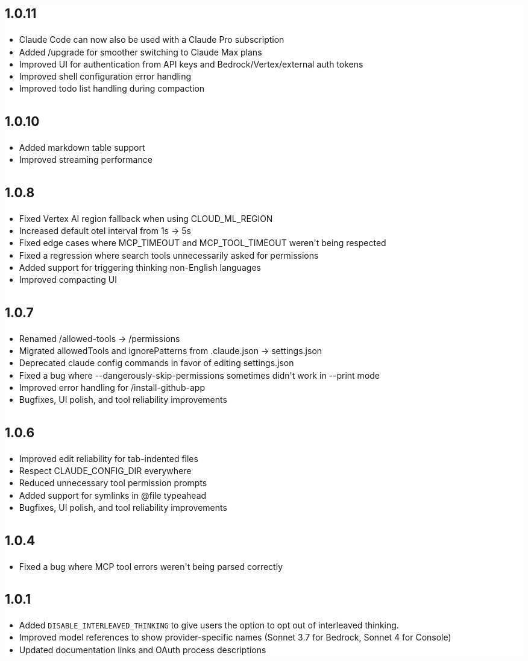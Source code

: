 ## 1.0.11

- Claude Code can now also be used with a Claude Pro subscription
- Added /upgrade for smoother switching to Claude Max plans
- Improved UI for authentication from API keys and Bedrock/Vertex/external auth tokens
- Improved shell configuration error handling
- Improved todo list handling during compaction

## 1.0.10

- Added markdown table support
- Improved streaming performance

## 1.0.8

- Fixed Vertex AI region fallback when using CLOUD_ML_REGION
- Increased default otel interval from 1s -> 5s
- Fixed edge cases where MCP_TIMEOUT and MCP_TOOL_TIMEOUT weren't being respected
- Fixed a regression where search tools unnecessarily asked for permissions
- Added support for triggering thinking non-English languages
- Improved compacting UI

## 1.0.7

- Renamed /allowed-tools -> /permissions
- Migrated allowedTools and ignorePatterns from .claude.json -> settings.json
- Deprecated claude config commands in favor of editing settings.json
- Fixed a bug where --dangerously-skip-permissions sometimes didn't work in --print mode
- Improved error handling for /install-github-app
- Bugfixes, UI polish, and tool reliability improvements

## 1.0.6

- Improved edit reliability for tab-indented files
- Respect CLAUDE_CONFIG_DIR everywhere
- Reduced unnecessary tool permission prompts
- Added support for symlinks in @file typeahead
- Bugfixes, UI polish, and tool reliability improvements

## 1.0.4

- Fixed a bug where MCP tool errors weren't being parsed correctly

## 1.0.1

- Added `DISABLE_INTERLEAVED_THINKING` to give users the option to opt out of interleaved thinking.
- Improved model references to show provider-specific names (Sonnet 3.7 for Bedrock, Sonnet 4 for Console)
- Updated documentation links and OAuth process descriptions
